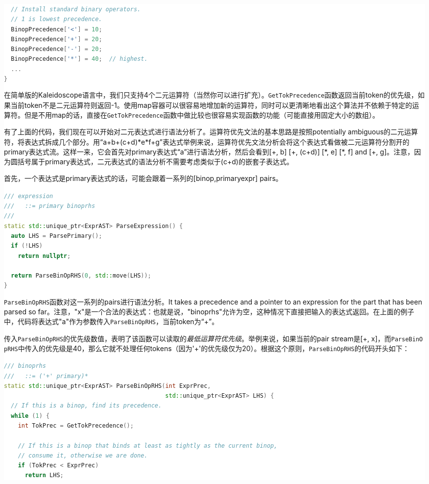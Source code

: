```C++
  // Install standard binary operators.
  // 1 is lowest precedence.
  BinopPrecedence['<'] = 10;
  BinopPrecedence['+'] = 20;
  BinopPrecedence['-'] = 20;
  BinopPrecedence['*'] = 40;  // highest.
  ...
}
```

在简单版的Kaleidoscope语言中，我们只支持4个二元运算符（当然你可以进行扩充）。`GetTokPrecedence`函数返回当前token的优先级，如果当前token不是二元运算符则返回-1。使用map容器可以很容易地增加新的运算符，同时可以更清晰地看出这个算法并不依赖于特定的运算符。但是不用map的话，直接在`GetTokPrecedence`函数中做比较也很容易实现函数的功能（可能直接用固定大小的数组）。



有了上面的代码，我们现在可以开始对二元表达式进行语法分析了。运算符优先文法的基本思路是按照potentially ambiguous的二元运算符，将表达式拆成几个部分。用“a+b+(c+d)\*e\*f+g”表达式举例来说，运算符优先文法分析会将这个表达式看做被二元运算符分割开的primary表达式流。这样一来，它会首先对primary表达式“a”进行语法分析，然后会看到[+, b] [+, (c+d)] [\*, e] [\*, f] and [+, g]。注意，因为圆括号属于primary表达式，二元表达式的语法分析不需要考虑类似于(c+d)的嵌套子表达式。



首先，一个表达式是primary表达式的话，可能会跟着一系列的[binop,primaryexpr] pairs。



```C++
/// expression
///   ::= primary binoprhs
///
static std::unique_ptr<ExprAST> ParseExpression() {
  auto LHS = ParsePrimary();
  if (!LHS)
    return nullptr;

  return ParseBinOpRHS(0, std::move(LHS));
}
```

`ParseBinOpRHS`函数对这一系列的pairs进行语法分析。It takes a precedence and a pointer to an expression for the part that has been parsed so far。注意，"x"是一个合法的表达式：也就是说，"binoprhs"允许为空，这种情况下直接把输入的表达式返回。在上面的例子中，代码将表达式"a"作为参数传入`ParseBinOpRHS`，当前token为“+”。



传入`ParseBinOpRHS`的优先级数值，表明了该函数可以读取的*最低运算符优先级*。举例来说，如果当前的pair stream是[+, x]，而`ParseBinOpRHS`中传入的优先级是40，那么它就不处理任何tokens（因为'+'的优先级仅为20）。根据这个原则，`ParseBinOpRHS`的代码开头如下：



```C++
/// binoprhs
///   ::= ('+' primary)*
static std::unique_ptr<ExprAST> ParseBinOpRHS(int ExprPrec,
                                              std::unique_ptr<ExprAST> LHS) {
  // If this is a binop, find its precedence.
  while (1) {
    int TokPrec = GetTokPrecedence();

    // If this is a binop that binds at least as tightly as the current binop,
    // consume it, otherwise we are done.
    if (TokPrec < ExprPrec)
      return LHS;
```
